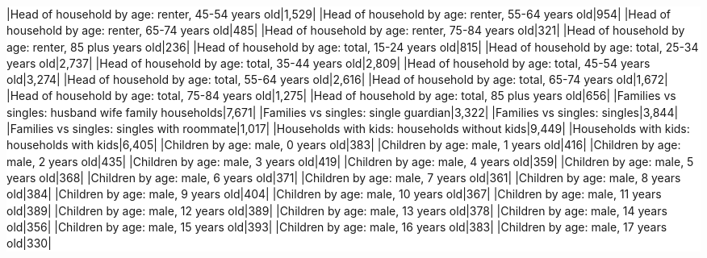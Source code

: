 |Head of household by age: renter, 45-54 years old|1,529|
|Head of household by age: renter, 55-64 years old|954|
|Head of household by age: renter, 65-74 years old|485|
|Head of household by age: renter, 75-84 years old|321|
|Head of household by age: renter, 85 plus years old|236|
|Head of household by age: total, 15-24 years old|815|
|Head of household by age: total, 25-34 years old|2,737|
|Head of household by age: total, 35-44 years old|2,809|
|Head of household by age: total, 45-54 years old|3,274|
|Head of household by age: total, 55-64 years old|2,616|
|Head of household by age: total, 65-74 years old|1,672|
|Head of household by age: total, 75-84 years old|1,275|
|Head of household by age: total, 85 plus years old|656|
|Families vs singles: husband wife family households|7,671|
|Families vs singles: single guardian|3,322|
|Families vs singles: singles|3,844|
|Families vs singles: singles with roommate|1,017|
|Households with kids: households without kids|9,449|
|Households with kids: households with kids|6,405|
|Children by age: male, 0 years old|383|
|Children by age: male, 1 years old|416|
|Children by age: male, 2 years old|435|
|Children by age: male, 3 years old|419|
|Children by age: male, 4 years old|359|
|Children by age: male, 5 years old|368|
|Children by age: male, 6 years old|371|
|Children by age: male, 7 years old|361|
|Children by age: male, 8 years old|384|
|Children by age: male, 9 years old|404|
|Children by age: male, 10 years old|367|
|Children by age: male, 11 years old|389|
|Children by age: male, 12 years old|389|
|Children by age: male, 13 years old|378|
|Children by age: male, 14 years old|356|
|Children by age: male, 15 years old|393|
|Children by age: male, 16 years old|383|
|Children by age: male, 17 years old|330|